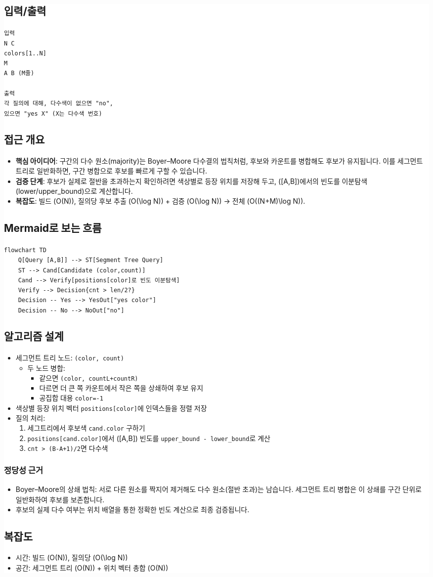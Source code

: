## 입력/출력
```
입력
N C
colors[1..N]
M
A B (M줄)

출력
각 질의에 대해, 다수색이 없으면 "no",
있으면 "yes X" (X는 다수색 번호)
```

## 접근 개요
- **핵심 아이디어**: 구간의 다수 원소(majority)는 Boyer–Moore 다수결의 법칙처럼, 후보와 카운트를 병합해도 후보가 유지됩니다. 이를 세그먼트 트리로 일반화하면, 구간 병합으로 후보를 빠르게 구할 수 있습니다.
- **검증 단계**: 후보가 실제로 절반을 초과하는지 확인하려면 색상별로 등장 위치를 저장해 두고, \([A,B]\)에서의 빈도를 이분탐색(lower/upper_bound)으로 계산합니다.
- **복잡도**: 빌드 \(O(N)\), 질의당 후보 추출 \(O(\log N)\) + 검증 \(O(\log N)\) → 전체 \(O((N+M)\log N)\).

## Mermaid로 보는 흐름
```mermaid
flowchart TD
    Q[Query [A,B]] --> ST[Segment Tree Query]
    ST --> Cand[Candidate (color,count)]
    Cand --> Verify[positions[color]로 빈도 이분탐색]
    Verify --> Decision{cnt > len/2?}
    Decision -- Yes --> YesOut["yes color"]
    Decision -- No --> NoOut["no"]
```

## 알고리즘 설계
- 세그먼트 트리 노드: `(color, count)`
  - 두 노드 병합:
    - 같으면 `(color, countL+countR)`
    - 다르면 더 큰 쪽 카운트에서 작은 쪽을 상쇄하여 후보 유지
    - 공집합 대용 `color=-1`
- 색상별 등장 위치 벡터 `positions[color]`에 인덱스들을 정렬 저장
- 질의 처리:
  1) 세그트리에서 후보색 `cand.color` 구하기
  2) `positions[cand.color]`에서 \([A,B]\) 빈도를 `upper_bound - lower_bound`로 계산
  3) `cnt > (B-A+1)/2`면 다수색

### 정당성 근거
- Boyer–Moore의 상쇄 법칙: 서로 다른 원소를 짝지어 제거해도 다수 원소(절반 초과)는 남습니다. 세그먼트 트리 병합은 이 상쇄를 구간 단위로 일반화하여 후보를 보존합니다.
- 후보의 실제 다수 여부는 위치 배열을 통한 정확한 빈도 계산으로 최종 검증됩니다.

## 복잡도
- 시간: 빌드 \(O(N)\), 질의당 \(O(\log N)\)
- 공간: 세그먼트 트리 \(O(N)\) + 위치 벡터 총합 \(O(N)\)
